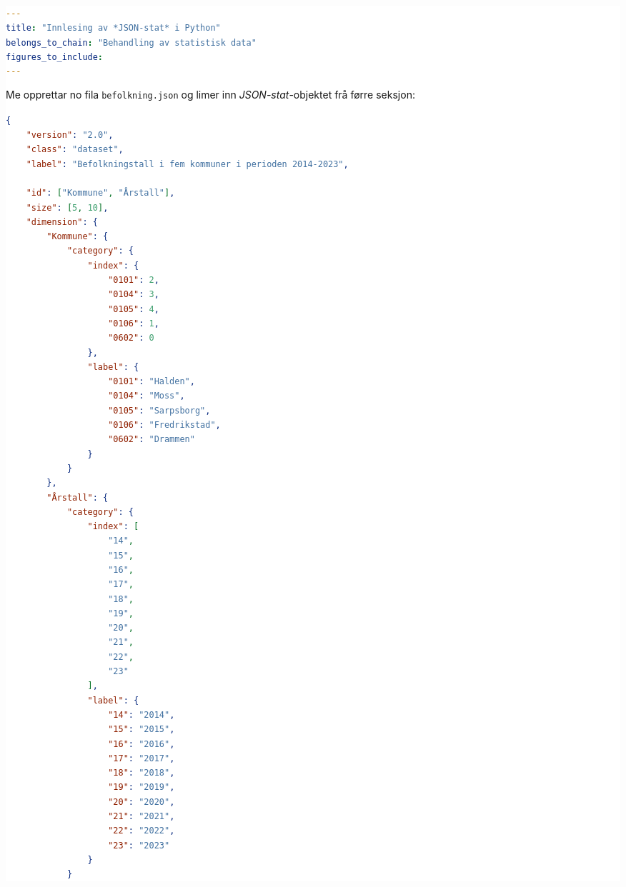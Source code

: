 ```yaml
---
title: "Innlesing av *JSON-stat* i Python"
belongs_to_chain: "Behandling av statistisk data"
figures_to_include:
---
```


Me opprettar no fila `befolkning.json` og limer inn *JSON-stat*-objektet frå førre seksjon:

```json
{
    "version": "2.0",
    "class": "dataset",
    "label": "Befolkningstall i fem kommuner i perioden 2014-2023",

    "id": ["Kommune", "Årstall"],
    "size": [5, 10],
    "dimension": {
        "Kommune": {
            "category": {
                "index": {
                    "0101": 2,
                    "0104": 3,
                    "0105": 4,
                    "0106": 1,
                    "0602": 0
                },
                "label": {
                    "0101": "Halden",
                    "0104": "Moss", 
                    "0105": "Sarpsborg",
                    "0106": "Fredrikstad",
                    "0602": "Drammen"
                }
            }
        },
        "Årstall": {
            "category": {
                "index": [
                    "14",
                    "15",
                    "16",
                    "17", 
                    "18",
                    "19",
                    "20",
                    "21",
                    "22",
                    "23"
                ],
                "label": {
                    "14": "2014",
                    "15": "2015",
                    "16": "2016",
                    "17": "2017",
                    "18": "2018",
                    "19": "2019",
                    "20": "2020",
                    "21": "2021",
                    "22": "2022",
                    "23": "2023"
                }
            }
```